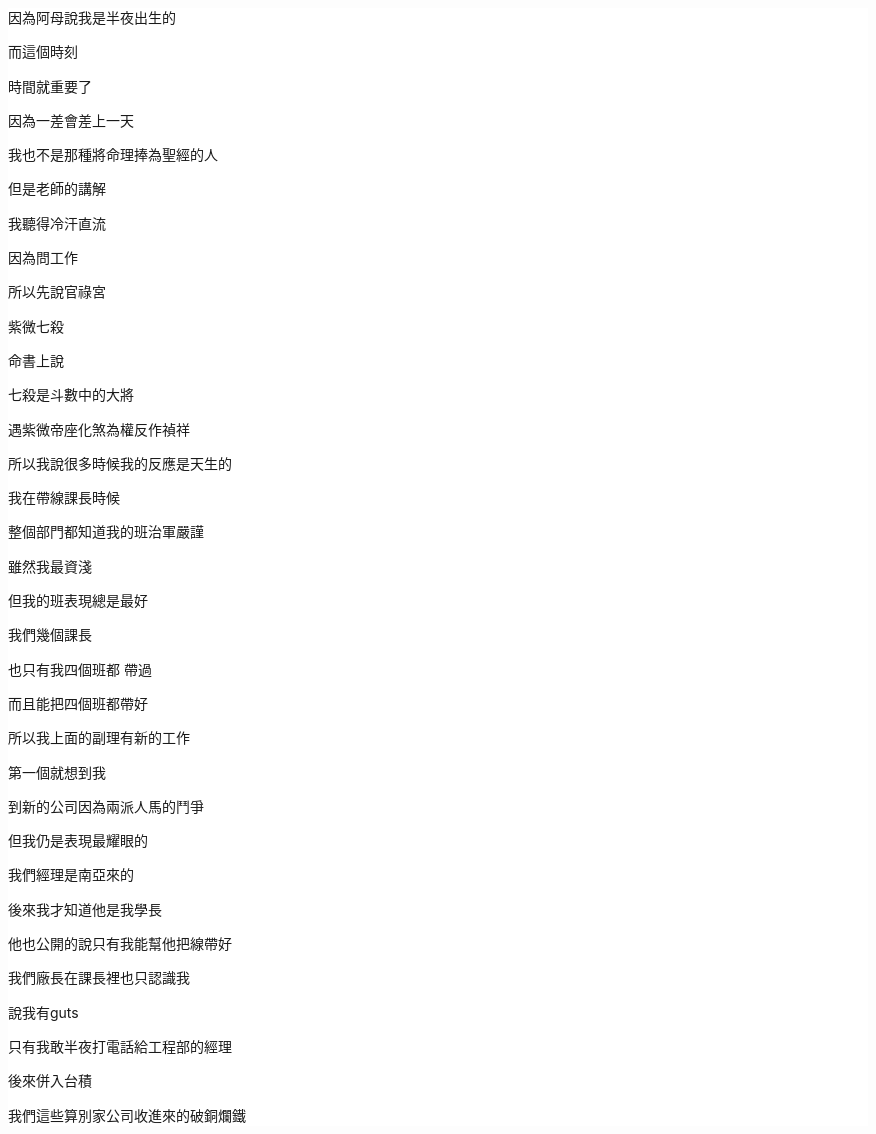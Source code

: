 因為阿母說我是半夜出生的

而這個時刻

時間就重要了

因為一差會差上一天

我也不是那種將命理捧為聖經的人

但是老師的講解

我聽得冷汗直流

因為問工作

所以先說官祿宮

紫微七殺

命書上說

七殺是斗數中的大將

遇紫微帝座化煞為權反作禎祥

所以我說很多時候我的反應是天生的

我在帶線課長時候

整個部門都知道我的班治軍嚴謹

雖然我最資淺

但我的班表現總是最好

我們幾個課長

也只有我四個班都 帶過

而且能把四個班都帶好

所以我上面的副理有新的工作

第一個就想到我

到新的公司因為兩派人馬的鬥爭

但我仍是表現最耀眼的

我們經理是南亞來的

後來我才知道他是我學長

他也公開的說只有我能幫他把線帶好

我們廠長在課長裡也只認識我

說我有guts

只有我敢半夜打電話給工程部的經理

後來併入台積

我們這些算別家公司收進來的破銅爛鐵
